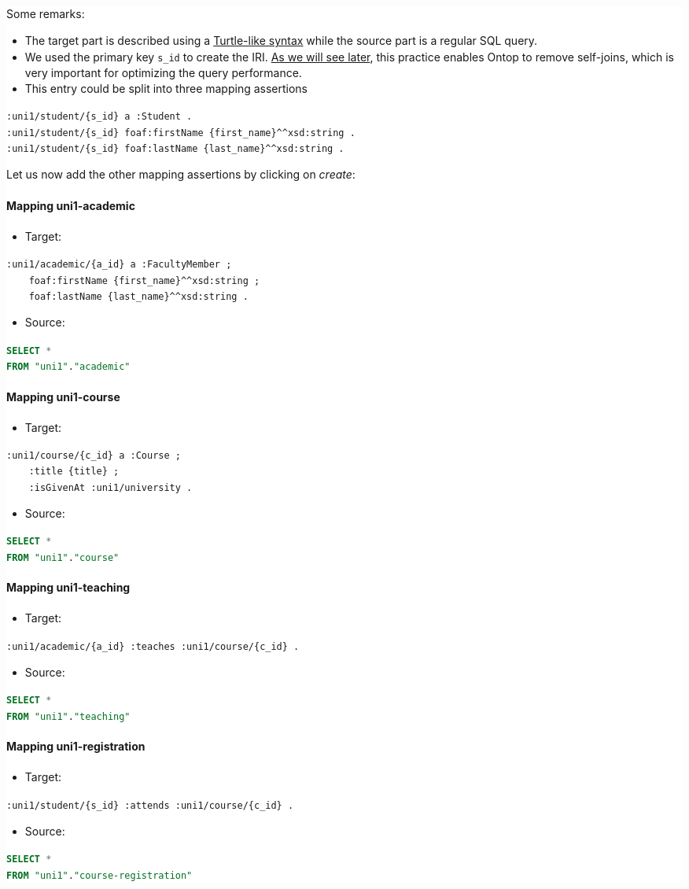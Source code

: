 Some remarks:
  - The target part is described using a [Turtle-like syntax](/guide/advanced/mapping-language) while the source part is a regular SQL query.
  - We used the primary key `s_id` to create the IRI. [As we will see later](../mapping/primary-keys.md),
    this practice enables Ontop to remove self-joins, which is very important for optimizing
    the query performance.
  - This entry could be split into three mapping assertions

```turtle
:uni1/student/{s_id} a :Student .
:uni1/student/{s_id} foaf:firstName {first_name}^^xsd:string .
:uni1/student/{s_id} foaf:lastName {last_name}^^xsd:string .
```

Let us now add the other mapping assertions by clicking on *create*:

#### Mapping uni1-academic
 * Target:
```turtle
:uni1/academic/{a_id} a :FacultyMember ;
    foaf:firstName {first_name}^^xsd:string ;
    foaf:lastName {last_name}^^xsd:string .
```
 * Source:
```sql
SELECT *
FROM "uni1"."academic"
```

#### Mapping uni1-course
 * Target:
```turtle
:uni1/course/{c_id} a :Course ;
    :title {title} ;
    :isGivenAt :uni1/university .
```
 * Source:
```sql
SELECT *
FROM "uni1"."course"
```

#### Mapping uni1-teaching
 * Target:
```turtle
:uni1/academic/{a_id} :teaches :uni1/course/{c_id} .
```
 * Source:
```sql
SELECT *
FROM "uni1"."teaching"
```

#### Mapping uni1-registration
 * Target:
```turtle
:uni1/student/{s_id} :attends :uni1/course/{c_id} .
```
 * Source:
```sql
SELECT *
FROM "uni1"."course-registration"
```
